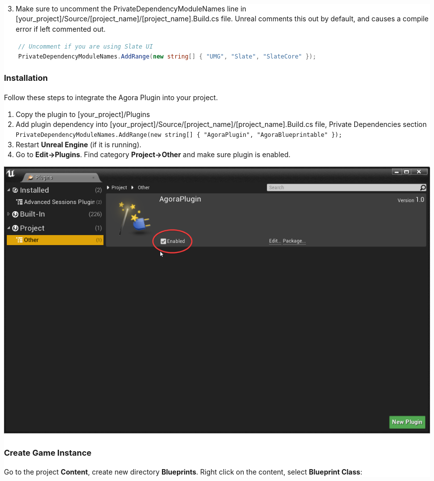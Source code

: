 3. Make sure to uncomment the PrivateDependencyModuleNames line in [your_project]/Source/[project_name]/[project_name].Build.cs file. Unreal comments this out by default, and causes a compile error if left commented out.

```cs
	// Uncomment if you are using Slate UI
	PrivateDependencyModuleNames.AddRange(new string[] { "UMG", "Slate", "SlateCore" });
```

### Installation

Follow these steps to integrate the Agora Plugin into your project.

1. Copy the plugin to [your_project]/Plugins
2. Add plugin dependency into [your_project]/Source/[project_name]/[project_name].Build.cs file, Private Dependencies section
`PrivateDependencyModuleNames.AddRange(new string[] { "AgoraPlugin", "AgoraBlueprintable" });`
3. Restart **Unreal Engine** (if it is running).
4. Go to **Edit->Plugins**. Find category **Project->Other** and make sure plugin is enabled.

![Enable Plugin](GuideImages/2020-03-12_13-26-59.png)

### Create Game Instance

Go to the project **Content**, create new directory **Blueprints**.
Right click on the content, select **Blueprint Class**:
